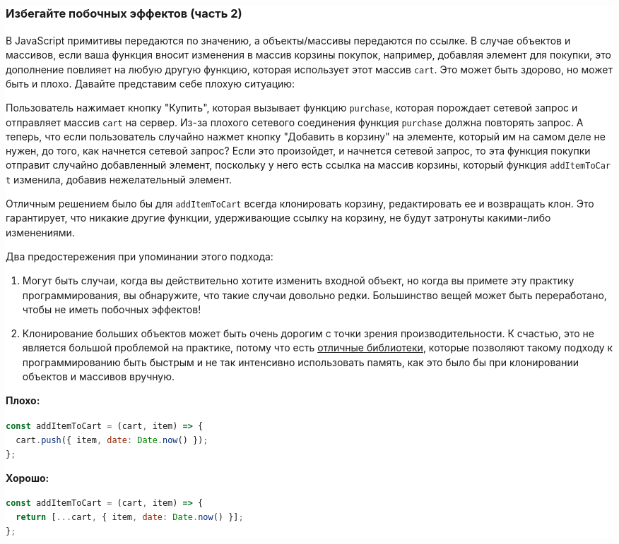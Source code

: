 ### Избегайте побочных эффектов (часть 2)

В JavaScript примитивы передаются по значению, а объекты/массивы передаются по ссылке. В случае объектов и массивов, если ваша функция вносит изменения в массив корзины покупок, например, добавляя элемент для покупки, это дополнение повлияет на любую другую функцию, которая использует этот массив `cart`. Это может быть здорово, но может быть и плохо. Давайте представим себе плохую ситуацию:






Пользователь нажимает кнопку "Купить", которая вызывает функцию `purchase`, которая порождает сетевой запрос и отправляет массив `cart` на сервер. Из-за плохого сетевого соединения функция `purchase` должна повторять запрос. А теперь, что если пользователь случайно нажмет кнопку "Добавить в корзину" на элементе, который им на самом деле не нужен, до того, как начнется сетевой запрос? Если это произойдет, и начнется сетевой запрос, то эта функция покупки отправит случайно добавленный элемент, поскольку у него есть ссылка на массив корзины, который функция `addItemToCart` изменила, добавив нежелательный элемент.









Отличным решением было бы для `addItemToCart` всегда клонировать корзину, редактировать ее и возвращать клон. Это гарантирует, что никакие другие функции, удерживающие ссылку на корзину, не будут затронуты какими-либо изменениями.



Два предостережения при упоминании этого подхода:

1. Могут быть случаи, когда вы действительно хотите изменить входной объект, но когда вы примете эту практику программирования, вы обнаружите, что такие случаи довольно редки. Большинство вещей может быть переработано, чтобы не иметь побочных эффектов!



2. Клонирование больших объектов может быть очень дорогим с точки зрения производительности. К счастью, это не является большой проблемой на практике, потому что есть [отличные библиотеки](https://facebook.github.io/immutable-js/), которые позволяют такому подходу к программированию быть быстрым и не так интенсивно использовать память, как это было бы при  клонировании объектов и массивов вручную.





**Плохо:**

```javascript
const addItemToCart = (cart, item) => {
  cart.push({ item, date: Date.now() });
};
```

**Хорошо:**

```javascript
const addItemToCart = (cart, item) => {
  return [...cart, { item, date: Date.now() }];
};
```
